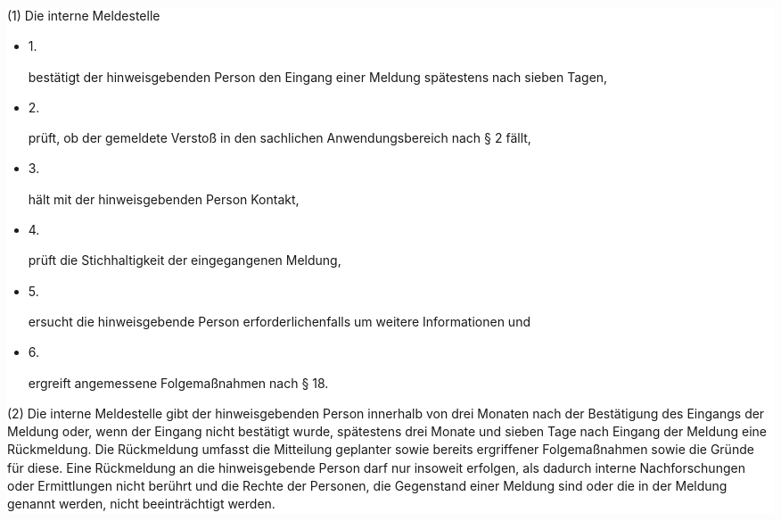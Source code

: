<div class="jurAbsatz">

(1) Die interne Meldestelle

  - 1\.
    
    <div>
    
    bestätigt der hinweisgebenden Person den Eingang einer Meldung
    spätestens nach sieben Tagen,
    
    </div>

  - 2\.
    
    <div>
    
    prüft, ob der gemeldete Verstoß in den sachlichen Anwendungsbereich
    nach § 2 fällt,
    
    </div>

  - 3\.
    
    <div>
    
    hält mit der hinweisgebenden Person Kontakt,
    
    </div>

  - 4\.
    
    <div>
    
    prüft die Stichhaltigkeit der eingegangenen Meldung,
    
    </div>

  - 5\.
    
    <div>
    
    ersucht die hinweisgebende Person erforderlichenfalls um weitere
    Informationen und
    
    </div>

  - 6\.
    
    <div>
    
    ergreift angemessene Folgemaßnahmen nach § 18.
    
    </div>

</div>

<div class="jurAbsatz">

(2) Die interne Meldestelle gibt der hinweisgebenden Person innerhalb
von drei Monaten nach der Bestätigung des Eingangs der Meldung oder,
wenn der Eingang nicht bestätigt wurde, spätestens drei Monate und
sieben Tage nach Eingang der Meldung eine Rückmeldung. Die Rückmeldung
umfasst die Mitteilung geplanter sowie bereits ergriffener
Folgemaßnahmen sowie die Gründe für diese. Eine Rückmeldung an die
hinweisgebende Person darf nur insoweit erfolgen, als dadurch interne
Nachforschungen oder Ermittlungen nicht berührt und die Rechte der
Personen, die Gegenstand einer Meldung sind oder die in der Meldung
genannt werden, nicht beeinträchtigt werden.
